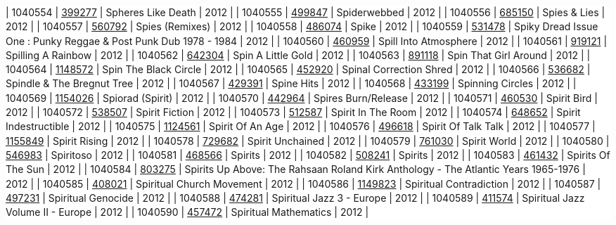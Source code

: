 | 1040554 | [399277](https://www.discogs.com/master/399277) | Spheres Like Death | 2012 |
| 1040555 | [499847](https://www.discogs.com/master/499847) | Spiderwebbed | 2012 |
| 1040556 | [685150](https://www.discogs.com/master/685150) | Spies & Lies | 2012 |
| 1040557 | [560792](https://www.discogs.com/master/560792) | Spies (Remixes) | 2012 |
| 1040558 | [486074](https://www.discogs.com/master/486074) | Spike | 2012 |
| 1040559 | [531478](https://www.discogs.com/master/531478) | Spiky Dread Issue One : Punky Reggae & Post Punk Dub 1978 - 1984 | 2012 |
| 1040560 | [460959](https://www.discogs.com/master/460959) | Spill Into Atmosphere | 2012 |
| 1040561 | [919121](https://www.discogs.com/master/919121) | Spilling A Rainbow | 2012 |
| 1040562 | [642304](https://www.discogs.com/master/642304) | Spin A Little Gold | 2012 |
| 1040563 | [891118](https://www.discogs.com/master/891118) | Spin That Girl Around | 2012 |
| 1040564 | [1148572](https://www.discogs.com/master/1148572) | Spin The Black Circle | 2012 |
| 1040565 | [452920](https://www.discogs.com/master/452920) | Spinal Correction Shred | 2012 |
| 1040566 | [536682](https://www.discogs.com/master/536682) | Spindle & The Bregnut Tree | 2012 |
| 1040567 | [429391](https://www.discogs.com/master/429391) | Spine Hits | 2012 |
| 1040568 | [433199](https://www.discogs.com/master/433199) | Spinning Circles | 2012 |
| 1040569 | [1154026](https://www.discogs.com/master/1154026) | Spiorad (Spirit) | 2012 |
| 1040570 | [442964](https://www.discogs.com/master/442964) | Spires Burn/Release | 2012 |
| 1040571 | [460530](https://www.discogs.com/master/460530) | Spirit Bird | 2012 |
| 1040572 | [538507](https://www.discogs.com/master/538507) | Spirit Fiction | 2012 |
| 1040573 | [512587](https://www.discogs.com/master/512587) | Spirit In The Room | 2012 |
| 1040574 | [648652](https://www.discogs.com/master/648652) | Spirit Indestructible | 2012 |
| 1040575 | [1124561](https://www.discogs.com/master/1124561) | Spirit Of An Age | 2012 |
| 1040576 | [496618](https://www.discogs.com/master/496618) | Spirit Of Talk Talk | 2012 |
| 1040577 | [1155849](https://www.discogs.com/master/1155849) | Spirit Rising | 2012 |
| 1040578 | [729682](https://www.discogs.com/master/729682) | Spirit Unchained | 2012 |
| 1040579 | [761030](https://www.discogs.com/master/761030) | Spirit World | 2012 |
| 1040580 | [546983](https://www.discogs.com/master/546983) | Spiritoso | 2012 |
| 1040581 | [468566](https://www.discogs.com/master/468566) | Spirits | 2012 |
| 1040582 | [508241](https://www.discogs.com/master/508241) | Spirits | 2012 |
| 1040583 | [461432](https://www.discogs.com/master/461432) | Spirits Of The Sun | 2012 |
| 1040584 | [803275](https://www.discogs.com/master/803275) | Spirits Up Above: The Rahsaan Roland Kirk Anthology - The Atlantic Years 1965-1976 | 2012 |
| 1040585 | [408021](https://www.discogs.com/master/408021) | Spiritual Church Movement | 2012 |
| 1040586 | [1149823](https://www.discogs.com/master/1149823) | Spiritual Contradiction | 2012 |
| 1040587 | [497231](https://www.discogs.com/master/497231) | Spiritual Genocide | 2012 |
| 1040588 | [474281](https://www.discogs.com/master/474281) | Spiritual Jazz 3 - Europe | 2012 |
| 1040589 | [411574](https://www.discogs.com/master/411574) | Spiritual Jazz Volume II - Europe | 2012 |
| 1040590 | [457472](https://www.discogs.com/master/457472) | Spiritual Mathematics | 2012 |